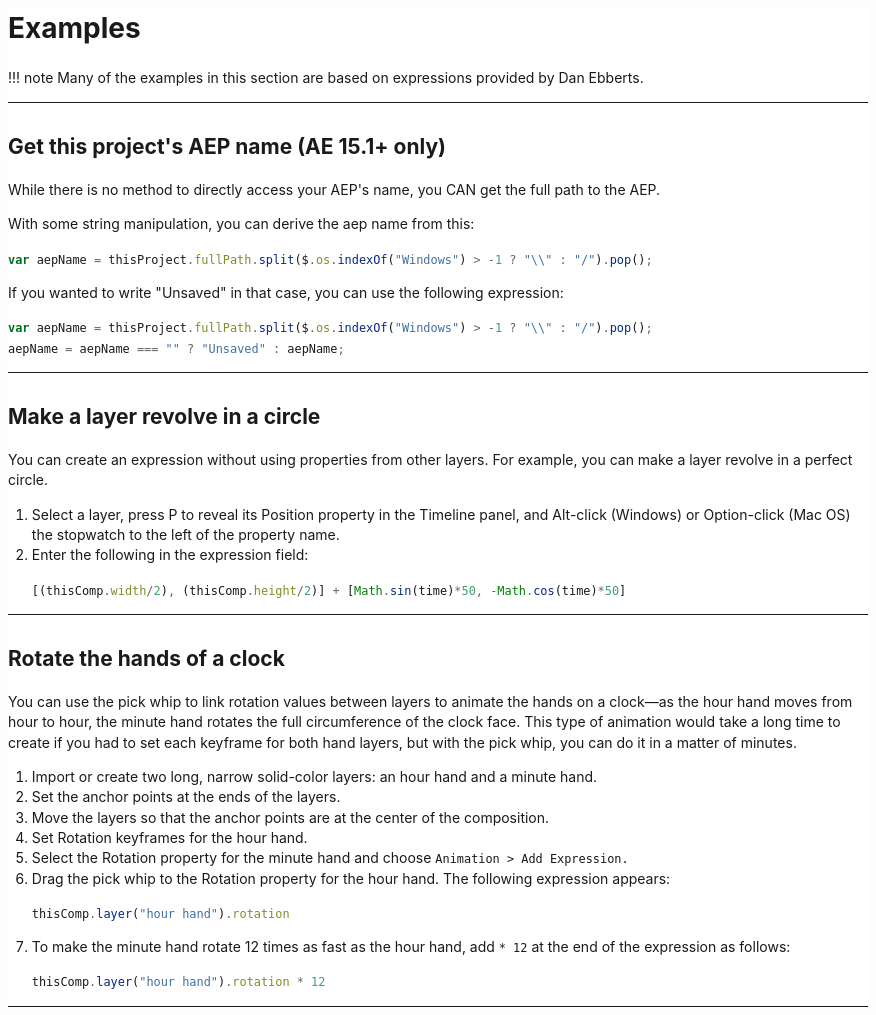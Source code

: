 # Examples

!!! note
    Many of the examples in this section are based on expressions provided by Dan Ebberts.

---

## Get this project's AEP name (AE 15.1+ only)

While there is no method to directly access your AEP's name, you CAN get the full path to the AEP.

With some string manipulation, you can derive the aep name from this:

```js
var aepName = thisProject.fullPath.split($.os.indexOf("Windows") > -1 ? "\\" : "/").pop();
```

If you wanted to write "Unsaved" in that case, you can use the following expression:

```js
var aepName = thisProject.fullPath.split($.os.indexOf("Windows") > -1 ? "\\" : "/").pop();
aepName = aepName === "" ? "Unsaved" : aepName;
```

---

## Make a layer revolve in a circle

You can create an expression without using properties from other layers. For example, you can make a layer revolve in a perfect circle.

1. Select a layer, press P to reveal its Position property in the Timeline panel, and Alt-click (Windows) or Option-click (Mac OS) the stopwatch to the left of the property name.
2. Enter the following in the expression field:
    ```js
    [(thisComp.width/2), (thisComp.height/2)] + [Math.sin(time)*50, -Math.cos(time)*50]
    ```

---

## Rotate the hands of a clock

You can use the pick whip to link rotation values between layers to animate the hands on a clock—as the hour hand moves from hour to hour, the minute hand rotates the full circumference of the clock face. This type of animation would take a long time to create if you had to set each keyframe for both hand layers, but with the pick whip, you can do it in a matter of minutes.

1. Import or create two long, narrow solid-color layers: an hour hand and a minute hand.
2. Set the anchor points at the ends of the layers.
3. Move the layers so that the anchor points are at the center of the composition.
4. Set Rotation keyframes for the hour hand.
5. Select the Rotation property for the minute hand and choose `Animation > Add Expression.`
6. Drag the pick whip to the Rotation property for the hour hand. The following expression appears:
    ```js
    thisComp.layer("hour hand").rotation
    ```
7. To make the minute hand rotate 12 times as fast as the hour hand, add `* 12` at the end of the expression as follows:
    ```js
    thisComp.layer("hour hand").rotation * 12
    ```

---